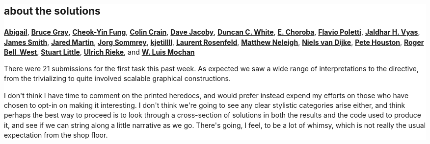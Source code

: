 ## about the solutions
[**Abigail**](https://github.com/manwar/perlweeklychallenge-club/blob/master/challenge-124/abigail/perl/ch-1.pl),
[**Bruce Gray**](https://github.com/manwar/perlweeklychallenge-club/blob/master/challenge-124/bruce-gray/perl/ch-1.pl),
[**Cheok-Yin Fung**](https://github.com/manwar/perlweeklychallenge-club/blob/master/challenge-124/cheok-yin-fung/perl/ch-1.pl),
[**Colin Crain**](https://github.com/manwar/perlweeklychallenge-club/blob/master/challenge-124/colin-crain/perl/ch-1.pl),
[**Dave Jacoby**](https://github.com/manwar/perlweeklychallenge-club/blob/master/challenge-124/dave-jacoby/perl/ch-1.pl),
[**Duncan C. White**](https://github.com/manwar/perlweeklychallenge-club/blob/master/challenge-124/duncan-c-white/perl/ch-1.pl),
[**E. Choroba**](https://github.com/manwar/perlweeklychallenge-club/blob/master/challenge-124/e-choroba/perl/ch-1.pl),
[**Flavio Poletti**](https://github.com/manwar/perlweeklychallenge-club/blob/master/challenge-124/polettix/perl/ch-1.pl),
[**Jaldhar H. Vyas**](https://github.com/manwar/perlweeklychallenge-club/blob/master/challenge-124/jaldhar-h-vyas/perl/ch-1.pl),
[**James Smith**](https://github.com/manwar/perlweeklychallenge-club/blob/master/challenge-124/james-smith/perl/ch-1.pl),
[**Jared Martin**](https://github.com/manwar/perlweeklychallenge-club/blob/master/challenge-124/jaredor/perl/ch-1.pl),
[**Jorg Sommrey**](https://github.com/manwar/perlweeklychallenge-club/blob/master/challenge-124/jo-37/perl/ch-1.pl),
[**kjetillll**](https://github.com/manwar/perlweeklychallenge-club/blob/master/challenge-124/kjetillll/perl/ch-1.pl),
[**Laurent Rosenfeld**](https://github.com/manwar/perlweeklychallenge-club/blob/master/challenge-124/laurent-rosenfeld/perl/ch-1.pl),
[**Matthew Neleigh**](https://github.com/manwar/perlweeklychallenge-club/blob/master/challenge-124/mattneleigh/perl/ch-1.pl),
[**Niels van Dijke**](https://github.com/manwar/perlweeklychallenge-club/blob/master/challenge-124/perlboy1967/perl/ch-1.pl),
[**Pete Houston**](https://github.com/manwar/perlweeklychallenge-club/blob/master/challenge-124/pete-houston/perl/ch-1.pl),
[**Roger Bell_West**](https://github.com/manwar/perlweeklychallenge-club/blob/master/challenge-124/roger-bell-west/perl/ch-1.pl),
[**Stuart Little**](https://github.com/manwar/perlweeklychallenge-club/blob/master/challenge-124/stuart-little/perl/ch-1.pl),
[**Ulrich Rieke**](https://github.com/manwar/perlweeklychallenge-club/blob/master/challenge-124/ulrich-rieke/perl/ch-1.pl), and
[**W. Luis Mochan**](https://github.com/manwar/perlweeklychallenge-club/blob/master/challenge-124/wlmb/perl/ch-1.pl)


There were 21 submissions for the first task this past week. As expected we saw a wide range of interpretations to the directive, from the trivializing to quite involved scalable graphical constructions.

I don't think I have time to comment on the printed heredocs, and would prefer instead expend my efforts on those who have chosen to opt-in on making it interesting. I don't think we're going to see any clear stylistic categories arise either, and think perhaps the best way to proceed is to look through a cross-section of solutions in both the results and the code used to produce it, and see if we can string along a little narrative as we go. There's going, I feel, to be a lot of whimsy, which is not really the usual expectation from the shop floor.
